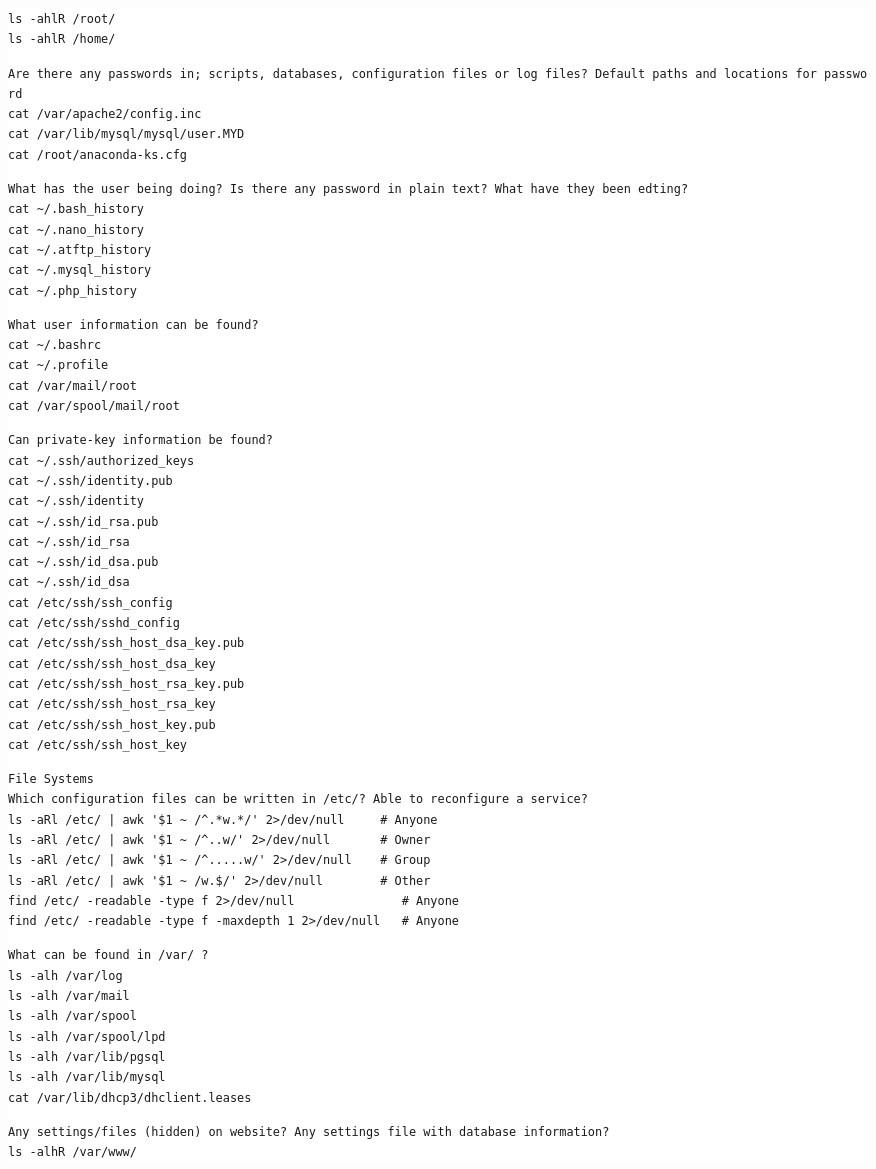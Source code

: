 ~~~
ls -ahlR /root/
ls -ahlR /home/
~~~
~~~
Are there any passwords in; scripts, databases, configuration files or log files? Default paths and locations for password
cat /var/apache2/config.inc
cat /var/lib/mysql/mysql/user.MYD
cat /root/anaconda-ks.cfg
~~~
~~~
What has the user being doing? Is there any password in plain text? What have they been edting?
cat ~/.bash_history
cat ~/.nano_history
cat ~/.atftp_history
cat ~/.mysql_history
cat ~/.php_history
~~~
~~~
What user information can be found?
cat ~/.bashrc
cat ~/.profile
cat /var/mail/root
cat /var/spool/mail/root
~~~
~~~
Can private-key information be found?
cat ~/.ssh/authorized_keys
cat ~/.ssh/identity.pub
cat ~/.ssh/identity
cat ~/.ssh/id_rsa.pub
cat ~/.ssh/id_rsa
cat ~/.ssh/id_dsa.pub
cat ~/.ssh/id_dsa
cat /etc/ssh/ssh_config
cat /etc/ssh/sshd_config
cat /etc/ssh/ssh_host_dsa_key.pub
cat /etc/ssh/ssh_host_dsa_key
cat /etc/ssh/ssh_host_rsa_key.pub
cat /etc/ssh/ssh_host_rsa_key
cat /etc/ssh/ssh_host_key.pub
cat /etc/ssh/ssh_host_key
~~~
~~~
File Systems
Which configuration files can be written in /etc/? Able to reconfigure a service?
ls -aRl /etc/ | awk '$1 ~ /^.*w.*/' 2>/dev/null     # Anyone
ls -aRl /etc/ | awk '$1 ~ /^..w/' 2>/dev/null       # Owner
ls -aRl /etc/ | awk '$1 ~ /^.....w/' 2>/dev/null    # Group
ls -aRl /etc/ | awk '$1 ~ /w.$/' 2>/dev/null        # Other
find /etc/ -readable -type f 2>/dev/null               # Anyone
find /etc/ -readable -type f -maxdepth 1 2>/dev/null   # Anyone
~~~
~~~
What can be found in /var/ ?
ls -alh /var/log
ls -alh /var/mail
ls -alh /var/spool
ls -alh /var/spool/lpd
ls -alh /var/lib/pgsql
ls -alh /var/lib/mysql
cat /var/lib/dhcp3/dhclient.leases
~~~
~~~
Any settings/files (hidden) on website? Any settings file with database information?
ls -alhR /var/www/
~~~
